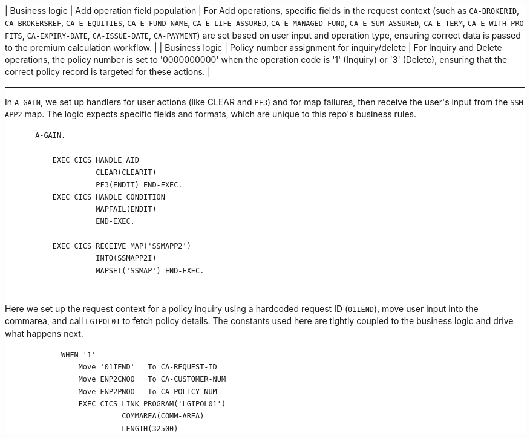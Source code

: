 | Business logic  | Add operation field population              | For Add operations, specific fields in the request context (such as <SwmToken path="base/src/lgtestp2.cbl" pos="94:7:9" line-data="                 Move 0                 To CA-BROKERID">`CA-BROKERID`</SwmToken>, <SwmToken path="base/src/lgtestp2.cbl" pos="95:9:11" line-data="                 Move &#39;        &#39;        To CA-BROKERSREF">`CA-BROKERSREF`</SwmToken>, <SwmToken path="base/src/lgtestp2.cbl" pos="83:3:7" line-data="                 Move CA-E-EQUITIES     To  ENP2EQUI">`CA-E-EQUITIES`</SwmToken>, <SwmToken path="base/src/lgtestp2.cbl" pos="77:3:9" line-data="                 Move CA-E-FUND-NAME    To  ENP2FNMI">`CA-E-FUND-NAME`</SwmToken>, <SwmToken path="base/src/lgtestp2.cbl" pos="80:3:9" line-data="                 Move CA-E-LIFE-ASSURED To  ENP2LIFI">`CA-E-LIFE-ASSURED`</SwmToken>, <SwmToken path="base/src/lgtestp2.cbl" pos="82:3:9" line-data="                 Move CA-E-MANAGED-FUND To  ENP2MANI">`CA-E-MANAGED-FUND`</SwmToken>, <SwmToken path="base/src/lgtestp2.cbl" pos="79:3:9" line-data="                 Move CA-E-SUM-ASSURED  To  ENP2SUMI">`CA-E-SUM-ASSURED`</SwmToken>, <SwmToken path="base/src/lgtestp2.cbl" pos="78:3:7" line-data="                 Move CA-E-TERM         To  ENP2TERI">`CA-E-TERM`</SwmToken>, <SwmToken path="base/src/lgtestp2.cbl" pos="81:3:9" line-data="                 Move CA-E-WITH-PROFITS To  ENP2WPRI">`CA-E-WITH-PROFITS`</SwmToken>, <SwmToken path="base/src/lgtestp2.cbl" pos="76:3:7" line-data="                 Move CA-EXPIRY-DATE    To  ENP2EDAI">`CA-EXPIRY-DATE`</SwmToken>, <SwmToken path="base/src/lgtestp2.cbl" pos="75:3:7" line-data="                 Move CA-ISSUE-DATE     To  ENP2IDAI">`CA-ISSUE-DATE`</SwmToken>, <SwmToken path="base/src/lgtestp2.cbl" pos="93:7:9" line-data="                 Move 0                 To CA-PAYMENT">`CA-PAYMENT`</SwmToken>) are set based on user input and operation type, ensuring correct data is passed to the premium calculation workflow. |
| Business logic  | Policy number assignment for inquiry/delete | For Inquiry and Delete operations, the policy number is set to '0000000000' when the operation code is '1' (Inquiry) or '3' (Delete), ensuring that the correct policy record is targeted for these actions.                                                                                                                                                                                                                                                                                                                                                                                                                                                                                                                                                                                                                                                                                                                                                                                                                                                                                                                                                                                                                                                                                                                                                                                                                                                                                                                                                                                                                                                                                                                                                                                                                                                                                                                                                                                                                 |

<SwmSnippet path="/base/src/lgtestp2.cbl" line="47">

---

In <SwmToken path="base/src/lgtestp2.cbl" pos="47:1:3" line-data="       A-GAIN.">`A-GAIN`</SwmToken>, we set up handlers for user actions (like CLEAR and <SwmToken path="base/src/lgtestp2.cbl" pos="51:1:1" line-data="                     PF3(ENDIT) END-EXEC.">`PF3`</SwmToken>) and for map failures, then receive the user's input from the <SwmToken path="base/src/lgtestp2.cbl" pos="56:10:10" line-data="           EXEC CICS RECEIVE MAP(&#39;SSMAPP2&#39;)">`SSMAPP2`</SwmToken> map. The logic expects specific fields and formats, which are unique to this repo's business rules.

```cobol
       A-GAIN.

           EXEC CICS HANDLE AID
                     CLEAR(CLEARIT)
                     PF3(ENDIT) END-EXEC.
           EXEC CICS HANDLE CONDITION
                     MAPFAIL(ENDIT)
                     END-EXEC.

           EXEC CICS RECEIVE MAP('SSMAPP2')
                     INTO(SSMAPP2I)
                     MAPSET('SSMAP') END-EXEC.
```

---

</SwmSnippet>

<SwmSnippet path="/base/src/lgtestp2.cbl" line="63">

---

Here we set up the request context for a policy inquiry using a hardcoded request ID (<SwmToken path="base/src/lgtestp2.cbl" pos="64:4:4" line-data="                 Move &#39;01IEND&#39;   To CA-REQUEST-ID">`01IEND`</SwmToken>), move user input into the commarea, and call <SwmToken path="base/src/lgtestp2.cbl" pos="67:10:10" line-data="                 EXEC CICS LINK PROGRAM(&#39;LGIPOL01&#39;)">`LGIPOL01`</SwmToken> to fetch policy details. The constants used here are tightly coupled to the business logic and drive what happens next.

```cobol
             WHEN '1'
                 Move '01IEND'   To CA-REQUEST-ID
                 Move ENP2CNOO   To CA-CUSTOMER-NUM
                 Move ENP2PNOO   To CA-POLICY-NUM
                 EXEC CICS LINK PROGRAM('LGIPOL01')
                           COMMAREA(COMM-AREA)
                           LENGTH(32500)
```